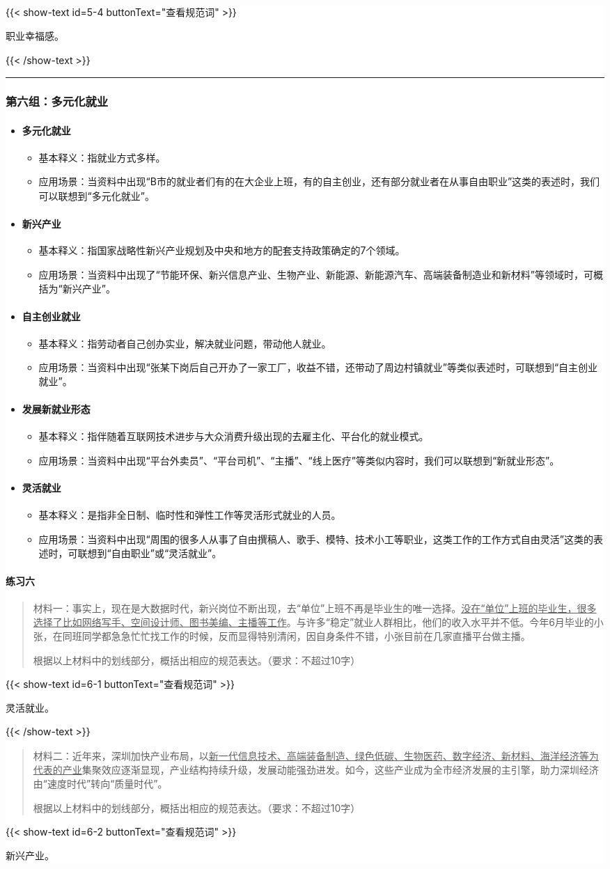 {{< show-text id=5-4 buttonText="查看规范词" >}}

职业幸福感。

{{< /show-text >}}

------

### 第六组：多元化就业

- #### 多元化就业

  - 基本释义：指就业方式多样。

  - 应用场景：当资料中出现“B市的就业者们有的在大企业上班，有的自主创业，还有部分就业者在从事自由职业”这类的表述时，我们可以联想到“多元化就业”。

- #### 新兴产业

  - 基本释义：指国家战略性新兴产业规划及中央和地方的配套支持政策确定的7个领域。

  - 应用场景：当资料中出现了“节能环保、新兴信息产业、生物产业、新能源、新能源汽车、高端装备制造业和新材料”等领域时，可概括为“新兴产业”。

- #### 自主创业就业

  - 基本释义：指劳动者自己创办实业，解决就业问题，带动他人就业。

  - 应用场景：当资料中出现“张某下岗后自己开办了一家工厂，收益不错，还带动了周边村镇就业”等类似表述时，可联想到“自主创业就业”。

- #### 发展新就业形态

  - 基本释义：指伴随着互联网技术进步与大众消费升级出现的去雇主化、平台化的就业模式。

  - 应用场景：当资料中出现“平台外卖员”、“平台司机”、“主播”、“线上医疗”等类似内容时，我们可以联想到“新就业形态”。

- #### 灵活就业

  - 基本释义：是指非全日制、临时性和弹性工作等灵活形式就业的人员。

  - 应用场景：当资料中出现“周围的很多人从事了自由撰稿人、歌手、模特、技术小工等职业，这类工作的工作方式自由灵活”这类的表述时，可联想到“自由职业”或“灵活就业”。

#### 练习六

> 材料一：事实上，现在是大数据时代，新兴岗位不断出现，去“单位”上班不再是毕业生的唯一选择。<u>没在“单位”上班的毕业生，很多选择了比如网络写手、空间设计师、图书美编、主播等工作</u>。与许多“稳定”就业人群相比，他们的收入水平并不低。今年6月毕业的小张，在同班同学都急急忙忙找工作的时候，反而显得特别清闲，因自身条件不错，小张目前在几家直播平台做主播。
>
> 根据以上材料中的划线部分，概括出相应的规范表达。（要求：不超过10字）

{{< show-text id=6-1 buttonText="查看规范词" >}}

灵活就业。

{{< /show-text >}}

> 材料二：近年来，深圳加快产业布局，以<u>新一代信息技术、高端装备制造、绿色低碳、生物医药、数字经济、新材料、海洋经济等为代表的产业</u>集聚效应逐渐显现，产业结构持续升级，发展动能强劲进发。如今，这些产业成为全市经济发展的主引擎，助力深圳经济由“速度时代”转向“质量时代”。
>
> 根据以上材料中的划线部分，概括出相应的规范表达。（要求：不超过10字）

{{< show-text id=6-2 buttonText="查看规范词" >}}

新兴产业。
